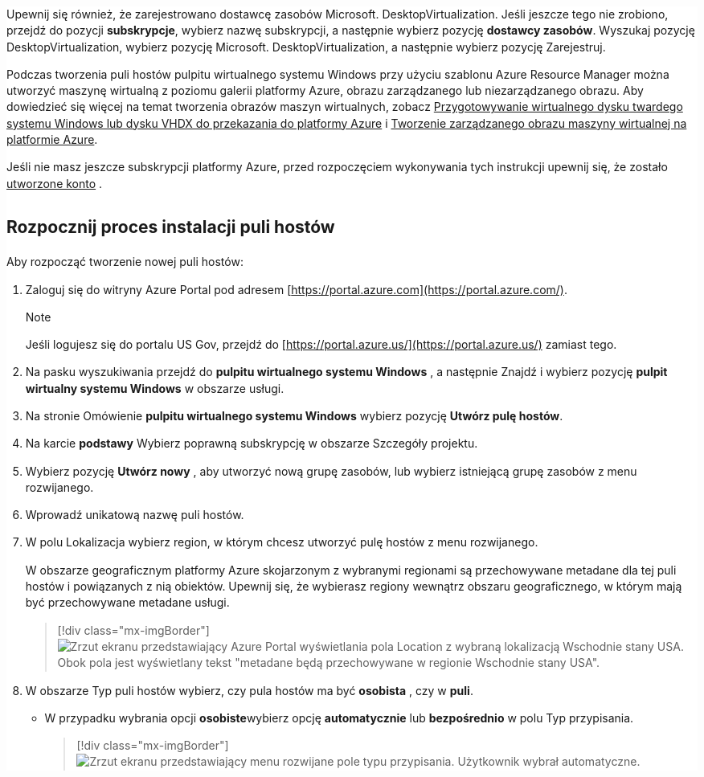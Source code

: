 Upewnij się również, że zarejestrowano dostawcę zasobów Microsoft. DesktopVirtualization. Jeśli jeszcze tego nie zrobiono, przejdź do pozycji **subskrypcje**, wybierz nazwę subskrypcji, a następnie wybierz pozycję **dostawcy zasobów**. Wyszukaj pozycję DesktopVirtualization, wybierz pozycję Microsoft. DesktopVirtualization, a następnie wybierz pozycję Zarejestruj.

Podczas tworzenia puli hostów pulpitu wirtualnego systemu Windows przy użyciu szablonu Azure Resource Manager można utworzyć maszynę wirtualną z poziomu galerii platformy Azure, obrazu zarządzanego lub niezarządzanego obrazu. Aby dowiedzieć się więcej na temat tworzenia obrazów maszyn wirtualnych, zobacz [Przygotowywanie wirtualnego dysku twardego systemu Windows lub dysku VHDX do przekazania do platformy Azure](../virtual-machines/windows/prepare-for-upload-vhd-image.md) i [Tworzenie zarządzanego obrazu maszyny wirtualnej na platformie Azure](../virtual-machines/windows/capture-image-resource.md).

Jeśli nie masz jeszcze subskrypcji platformy Azure, przed rozpoczęciem wykonywania tych instrukcji upewnij się, że zostało [utworzone konto](https://azure.microsoft.com/free/?WT.mc_id=A261C142F) .

## <a name="begin-the-host-pool-setup-process"></a>Rozpocznij proces instalacji puli hostów

Aby rozpocząć tworzenie nowej puli hostów:

1. Zaloguj się do witryny Azure Portal pod adresem [https://portal.azure.com](https://portal.azure.com/).
   
   >[!NOTE]
   > Jeśli logujesz się do portalu US Gov, przejdź do [https://portal.azure.us/](https://portal.azure.us/) zamiast tego.

2. Na pasku wyszukiwania przejdź do **pulpitu wirtualnego systemu Windows** , a następnie Znajdź i wybierz pozycję **pulpit wirtualny systemu Windows** w obszarze usługi.

3. Na stronie Omówienie **pulpitu wirtualnego systemu Windows** wybierz pozycję **Utwórz pulę hostów**.

4. Na karcie **podstawy** Wybierz poprawną subskrypcję w obszarze Szczegóły projektu.

5. Wybierz pozycję **Utwórz nowy** , aby utworzyć nową grupę zasobów, lub wybierz istniejącą grupę zasobów z menu rozwijanego.

6. Wprowadź unikatową nazwę puli hostów.

7. W polu Lokalizacja wybierz region, w którym chcesz utworzyć pulę hostów z menu rozwijanego.

   W obszarze geograficznym platformy Azure skojarzonym z wybranymi regionami są przechowywane metadane dla tej puli hostów i powiązanych z nią obiektów. Upewnij się, że wybierasz regiony wewnątrz obszaru geograficznego, w którym mają być przechowywane metadane usługi.

     > [!div class="mx-imgBorder"]
     > ![Zrzut ekranu przedstawiający Azure Portal wyświetlania pola Location z wybraną lokalizacją Wschodnie stany USA. Obok pola jest wyświetlany tekst "metadane będą przechowywane w regionie Wschodnie stany USA".](media/portal-location-field.png)

8. W obszarze Typ puli hostów wybierz, czy pula hostów ma być **osobista** , czy w **puli**.

    - W przypadku wybrania opcji **osobiste**wybierz opcję **automatycznie** lub **bezpośrednio** w polu Typ przypisania.

      > [!div class="mx-imgBorder"]
      > ![Zrzut ekranu przedstawiający menu rozwijane pole typu przypisania. Użytkownik wybrał automatyczne.](media/assignment-type-field.png)
